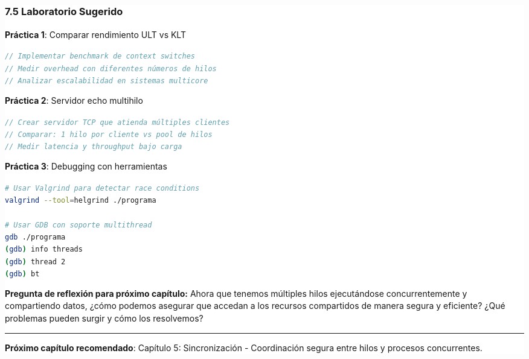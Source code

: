 ### 7.5 Laboratorio Sugerido

**Práctica 1**: Comparar rendimiento ULT vs KLT
```c
// Implementar benchmark de context switches
// Medir overhead con diferentes números de hilos
// Analizar escalabilidad en sistemas multicore
```

**Práctica 2**: Servidor echo multihilo
```c
// Crear servidor TCP que atienda múltiples clientes
// Comparar: 1 hilo por cliente vs pool de hilos
// Medir latencia y throughput bajo carga
```

**Práctica 3**: Debugging con herramientas
```bash
# Usar Valgrind para detectar race conditions
valgrind --tool=helgrind ./programa

# Usar GDB con soporte multithread  
gdb ./programa
(gdb) info threads
(gdb) thread 2
(gdb) bt
```

**Pregunta de reflexión para próximo capítulo:**
Ahora que tenemos múltiples hilos ejecutándose concurrentemente y compartiendo datos, ¿cómo podemos asegurar que accedan a los recursos compartidos de manera segura y eficiente? ¿Qué problemas pueden surgir y cómo los resolvemos?

---

**Próximo capítulo recomendado**: Capítulo 5: Sincronización - Coordinación segura entre hilos y procesos concurrentes.